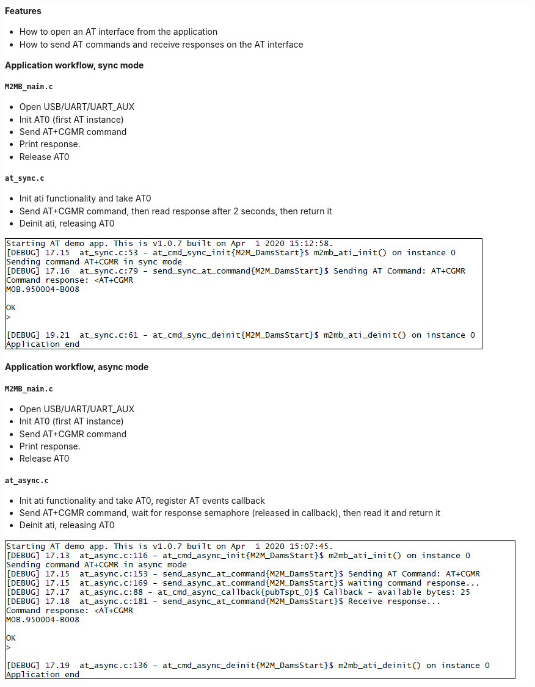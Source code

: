 
**Features**


- How to open an AT interface from the application
- How to send AT commands and receive responses on the AT interface


**Application workflow, sync mode**

**`M2MB_main.c`**

- Open USB/UART/UART_AUX
- Init AT0 (first AT instance)
- Send AT+CGMR command
- Print response.
- Release AT0

**`at_sync.c`**

- Init ati functionality and take AT0
- Send AT+CGMR command, then read response after 2 seconds, then return it
- Deinit ati, releasing AT0

![](pictures/samples/ati_sync_bordered.png)


**Application workflow, async mode**

**`M2MB_main.c`**

- Open USB/UART/UART_AUX
- Init AT0 (first AT instance)
- Send AT+CGMR command
- Print response.
- Release AT0

**`at_async.c`**

- Init ati functionality and take AT0, register AT events callback
- Send AT+CGMR command, wait for response semaphore (released in callback), then read it and return it
- Deinit ati, releasing AT0

![](pictures/samples/ati_async_bordered.png)
